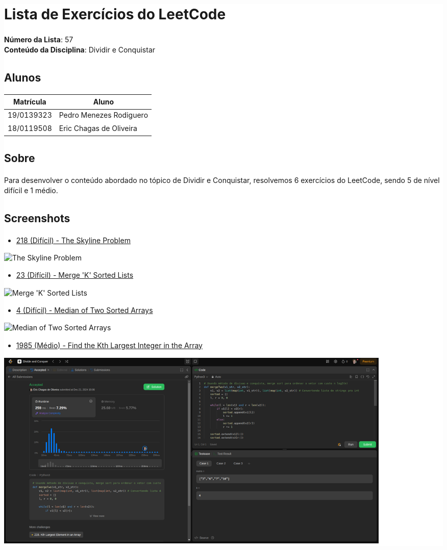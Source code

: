 # Lista de Exercícios do LeetCode

**Número da Lista**: 57<br>
**Conteúdo da Disciplina**: Dividir e Conquistar<br>

## Alunos
|Matrícula | Aluno |
| -- | -- |
| 19/0139323  |  Pedro Menezes Rodiguero |
| 18/0119508  |  Eric Chagas de Oliveira |

## Sobre 
Para desenvolver o conteúdo abordado no tópico de Dividir e Conquistar, resolvemos 6 exercícios do LeetCode, sendo 5 de nível difícil e 1 médio.

## Screenshots

- [218 (Difícil) - The Skyline Problem](https://leetcode.com/problems/the-skyline-problem)
<img width="734" alt="The Skyline Problem" src="https://github.com/projeto-de-algoritmos-2024/DC_LeetCode/blob/master/leetcode/screenshots/218_accepted.png">

- [23 (Difícil) - Merge 'K' Sorted Lists](https://leetcode.com/problems/merge-k-sorted-lists/)
<img width="734" alt="Merge 'K' Sorted Lists" src="https://github.com/projeto-de-algoritmos-2024/DC_LeetCode/blob/master/leetcode/screenshots/23_accepted.png">

- [4 (Difícil) - Median of Two Sorted Arrays](https://leetcode.com/problems/median-of-two-sorted-arrays/)
<img width="734" alt="Median of Two Sorted Arrays" src="https://github.com/projeto-de-algoritmos-2024/DC_LeetCode/blob/master/leetcode/screenshots/4_accepted.png">

- [1985 (Médio) - Find the Kth Largest Integer in the Array](https://leetcode.com/problems/find-the-kth-largest-integer-in-the-array/)
<img width="734" alt="Find the Kth Largest Integer in the Array" src="https://github.com/projeto-de-algoritmos-2024/DC_LeetCode/blob/master/leetcode/screenshots/1985_accepted.png">
